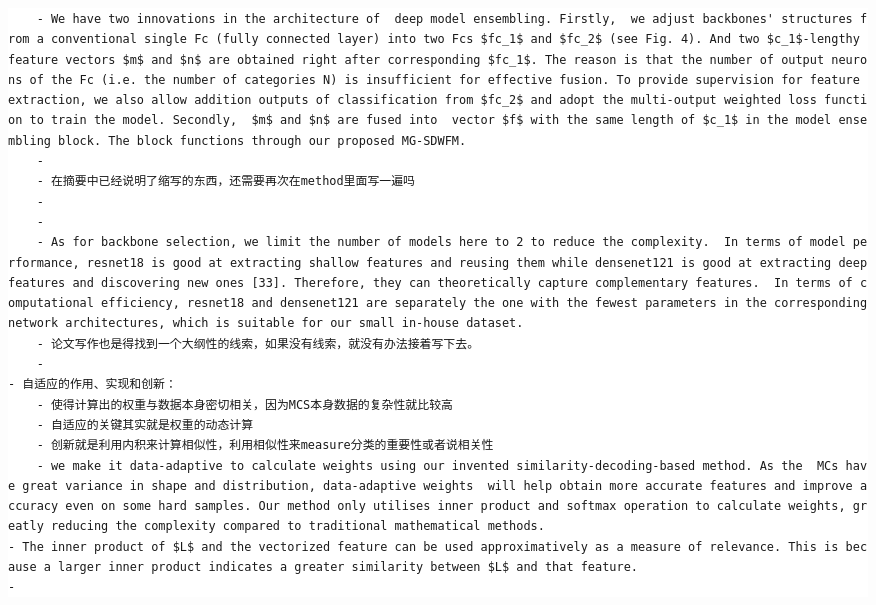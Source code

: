 		- We have two innovations in the architecture of  deep model ensembling. Firstly,  we adjust backbones' structures from a conventional single Fc (fully connected layer) into two Fcs $fc_1$ and $fc_2$ (see Fig. 4). And two $c_1$-lengthy feature vectors $m$ and $n$ are obtained right after corresponding $fc_1$. The reason is that the number of output neurons of the Fc (i.e. the number of categories N) is insufficient for effective fusion. To provide supervision for feature extraction, we also allow addition outputs of classification from $fc_2$ and adopt the multi-output weighted loss function to train the model. Secondly,  $m$ and $n$ are fused into  vector $f$ with the same length of $c_1$ in the model ensembling block. The block functions through our proposed MG-SDWFM.
		-
		- 在摘要中已经说明了缩写的东西，还需要再次在method里面写一遍吗
		-
		-
		- As for backbone selection, we limit the number of models here to 2 to reduce the complexity.  In terms of model performance, resnet18 is good at extracting shallow features and reusing them while densenet121 is good at extracting deep features and discovering new ones [33]. Therefore, they can theoretically capture complementary features.  In terms of computational efficiency, resnet18 and densenet121 are separately the one with the fewest parameters in the corresponding network architectures, which is suitable for our small in-house dataset.
		- 论文写作也是得找到一个大纲性的线索，如果没有线索，就没有办法接着写下去。
		-
	- 自适应的作用、实现和创新：
		- 使得计算出的权重与数据本身密切相关，因为MCS本身数据的复杂性就比较高
		- 自适应的关键其实就是权重的动态计算
		- 创新就是利用内积来计算相似性，利用相似性来measure分类的重要性或者说相关性
		- we make it data-adaptive to calculate weights using our invented similarity-decoding-based method. As the  MCs have great variance in shape and distribution, data-adaptive weights  will help obtain more accurate features and improve accuracy even on some hard samples. Our method only utilises inner product and softmax operation to calculate weights, greatly reducing the complexity compared to traditional mathematical methods.
	- The inner product of $L$ and the vectorized feature can be used approximatively as a measure of relevance. This is because a larger inner product indicates a greater similarity between $L$ and that feature.
	-